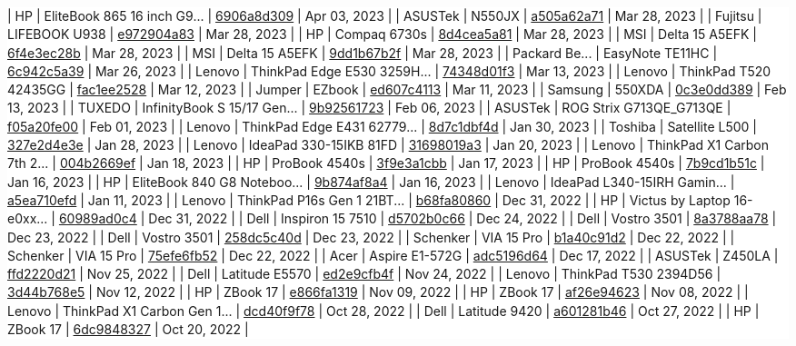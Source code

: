| HP            | EliteBook 865 16 inch G9... | [6906a8d309](https://linux-hardware.org/?probe=6906a8d309) | Apr 03, 2023 |
| ASUSTek       | N550JX                      | [a505a62a71](https://linux-hardware.org/?probe=a505a62a71) | Mar 28, 2023 |
| Fujitsu       | LIFEBOOK U938               | [e972904a83](https://linux-hardware.org/?probe=e972904a83) | Mar 28, 2023 |
| HP            | Compaq 6730s                | [8d4cea5a81](https://linux-hardware.org/?probe=8d4cea5a81) | Mar 28, 2023 |
| MSI           | Delta 15 A5EFK              | [6f4e3ec28b](https://linux-hardware.org/?probe=6f4e3ec28b) | Mar 28, 2023 |
| MSI           | Delta 15 A5EFK              | [9dd1b67b2f](https://linux-hardware.org/?probe=9dd1b67b2f) | Mar 28, 2023 |
| Packard Be... | EasyNote TE11HC             | [6c942c5a39](https://linux-hardware.org/?probe=6c942c5a39) | Mar 26, 2023 |
| Lenovo        | ThinkPad Edge E530 3259H... | [74348d01f3](https://linux-hardware.org/?probe=74348d01f3) | Mar 13, 2023 |
| Lenovo        | ThinkPad T520 42435GG       | [fac1ee2528](https://linux-hardware.org/?probe=fac1ee2528) | Mar 12, 2023 |
| Jumper        | EZbook                      | [ed607c4113](https://linux-hardware.org/?probe=ed607c4113) | Mar 11, 2023 |
| Samsung       | 550XDA                      | [0c3e0dd389](https://linux-hardware.org/?probe=0c3e0dd389) | Feb 13, 2023 |
| TUXEDO        | InfinityBook S 15/17 Gen... | [9b92561723](https://linux-hardware.org/?probe=9b92561723) | Feb 06, 2023 |
| ASUSTek       | ROG Strix G713QE_G713QE     | [f05a20fe00](https://linux-hardware.org/?probe=f05a20fe00) | Feb 01, 2023 |
| Lenovo        | ThinkPad Edge E431 62779... | [8d7c1dbf4d](https://linux-hardware.org/?probe=8d7c1dbf4d) | Jan 30, 2023 |
| Toshiba       | Satellite L500              | [327e2d4e3e](https://linux-hardware.org/?probe=327e2d4e3e) | Jan 28, 2023 |
| Lenovo        | IdeaPad 330-15IKB 81FD      | [31698019a3](https://linux-hardware.org/?probe=31698019a3) | Jan 20, 2023 |
| Lenovo        | ThinkPad X1 Carbon 7th 2... | [004b2669ef](https://linux-hardware.org/?probe=004b2669ef) | Jan 18, 2023 |
| HP            | ProBook 4540s               | [3f9e3a1cbb](https://linux-hardware.org/?probe=3f9e3a1cbb) | Jan 17, 2023 |
| HP            | ProBook 4540s               | [7b9cd1b51c](https://linux-hardware.org/?probe=7b9cd1b51c) | Jan 16, 2023 |
| HP            | EliteBook 840 G8 Noteboo... | [9b874af8a4](https://linux-hardware.org/?probe=9b874af8a4) | Jan 16, 2023 |
| Lenovo        | IdeaPad L340-15IRH Gamin... | [a5ea710efd](https://linux-hardware.org/?probe=a5ea710efd) | Jan 11, 2023 |
| Lenovo        | ThinkPad P16s Gen 1 21BT... | [b68fa80860](https://linux-hardware.org/?probe=b68fa80860) | Dec 31, 2022 |
| HP            | Victus by Laptop 16-e0xx... | [60989ad0c4](https://linux-hardware.org/?probe=60989ad0c4) | Dec 31, 2022 |
| Dell          | Inspiron 15 7510            | [d5702b0c66](https://linux-hardware.org/?probe=d5702b0c66) | Dec 24, 2022 |
| Dell          | Vostro 3501                 | [8a3788aa78](https://linux-hardware.org/?probe=8a3788aa78) | Dec 23, 2022 |
| Dell          | Vostro 3501                 | [258dc5c40d](https://linux-hardware.org/?probe=258dc5c40d) | Dec 23, 2022 |
| Schenker      | VIA 15 Pro                  | [b1a40c91d2](https://linux-hardware.org/?probe=b1a40c91d2) | Dec 22, 2022 |
| Schenker      | VIA 15 Pro                  | [75efe6fb52](https://linux-hardware.org/?probe=75efe6fb52) | Dec 22, 2022 |
| Acer          | Aspire E1-572G              | [adc5196d64](https://linux-hardware.org/?probe=adc5196d64) | Dec 17, 2022 |
| ASUSTek       | Z450LA                      | [ffd2220d21](https://linux-hardware.org/?probe=ffd2220d21) | Nov 25, 2022 |
| Dell          | Latitude E5570              | [ed2e9cfb4f](https://linux-hardware.org/?probe=ed2e9cfb4f) | Nov 24, 2022 |
| Lenovo        | ThinkPad T530 2394D56       | [3d44b768e5](https://linux-hardware.org/?probe=3d44b768e5) | Nov 12, 2022 |
| HP            | ZBook 17                    | [e866fa1319](https://linux-hardware.org/?probe=e866fa1319) | Nov 09, 2022 |
| HP            | ZBook 17                    | [af26e94623](https://linux-hardware.org/?probe=af26e94623) | Nov 08, 2022 |
| Lenovo        | ThinkPad X1 Carbon Gen 1... | [dcd40f9f78](https://linux-hardware.org/?probe=dcd40f9f78) | Oct 28, 2022 |
| Dell          | Latitude 9420               | [a601281b46](https://linux-hardware.org/?probe=a601281b46) | Oct 27, 2022 |
| HP            | ZBook 17                    | [6dc9848327](https://linux-hardware.org/?probe=6dc9848327) | Oct 20, 2022 |
